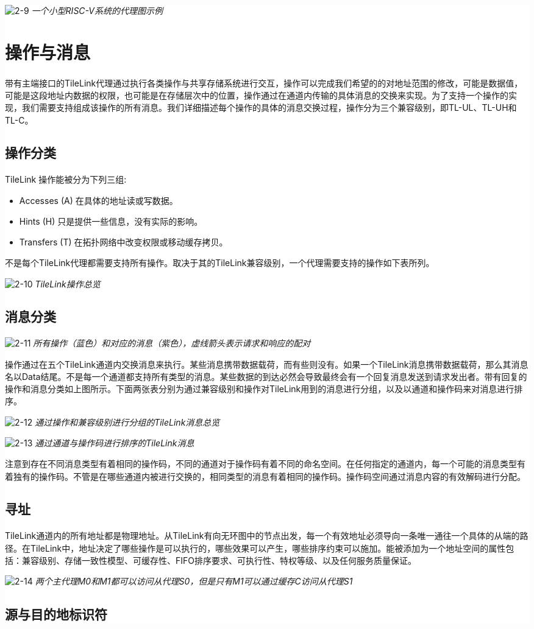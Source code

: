 ![2-9](2-9.png)
_一个小型RISC-V系统的代理图示例_

# 操作与消息

带有主端接口的TileLink代理通过执行各类操作与共享存储系统进行交互，操作可以完成我们希望的的对地址范围的修改，可能是数据值，可能是这段地址内数据的权限，也可能是在存储层次中的位置，操作通过在通道内传输的具体消息的交换来实现。为了支持一个操作的实现，我们需要支持组成该操作的所有消息。我们详细描述每个操作的具体的消息交换过程，操作分为三个兼容级别，即TL-UL、TL-UH和TL-C。

## 操作分类

TileLink 操作能被分为下列三组:

- Accesses (A) 在具体的地址读或写数据。

- Hints (H) 只是提供一些信息，没有实际的影响。

- Transfers (T) 在拓扑网络中改变权限或移动缓存拷贝。

不是每个TileLink代理都需要支持所有操作。取决于其的TileLink兼容级别，一个代理需要支持的操作如下表所列。

![2-10](2-10.png)
_TileLink操作总览_

## 消息分类

![2-11](2-11.png)
_所有操作（蓝色）和对应的消息（紫色），虚线箭头表示请求和响应的配对_

操作通过在五个TileLink通道内交换消息来执行。某些消息携带数据载荷，而有些则没有。如果一个TileLink消息携带数据载荷，那么其消息名以Data结尾。不是每一个通道都支持所有类型的消息。某些数据的到达必然会导致最终会有一个回复消息发送到请求发出者。带有回复的操作和消息分类如上图所示。下面两张表分别为通过兼容级别和操作对TileLink用到的消息进行分组，以及以通道和操作码来对消息进行排序。

![2-12](2-12.png)
_通过操作和兼容级别进行分组的TileLink消息总览_

![2-13](2-13.png)
_通过通道与操作码进行排序的TileLink消息_

注意到存在不同消息类型有着相同的操作码，不同的通道对于操作码有着不同的命名空间。在任何指定的通道内，每一个可能的消息类型有着独有的操作码。不管是在哪些通道内被进行交换的，相同类型的消息有着相同的操作码。操作码空间通过消息内容的有效解码进行分配。

## 寻址

TileLink通道内的所有地址都是物理地址。从TileLink有向无环图中的节点出发，每一个有效地址必须导向一条唯一通往一个具体的从端的路径。在TileLink中，地址决定了哪些操作是可以执行的，哪些效果可以产生，哪些排序约束可以施加。能被添加为一个地址空间的属性包括：兼容级别、存储一致性模型、可缓存性、FIFO排序要求、可执行性、特权等级、以及任何服务质量保证。

![2-14](2-14.png)
_两个主代理M0和M1都可以访问从代理S0，但是只有M1可以通过缓存C访问从代理S1_

## 源与目的地标识符
